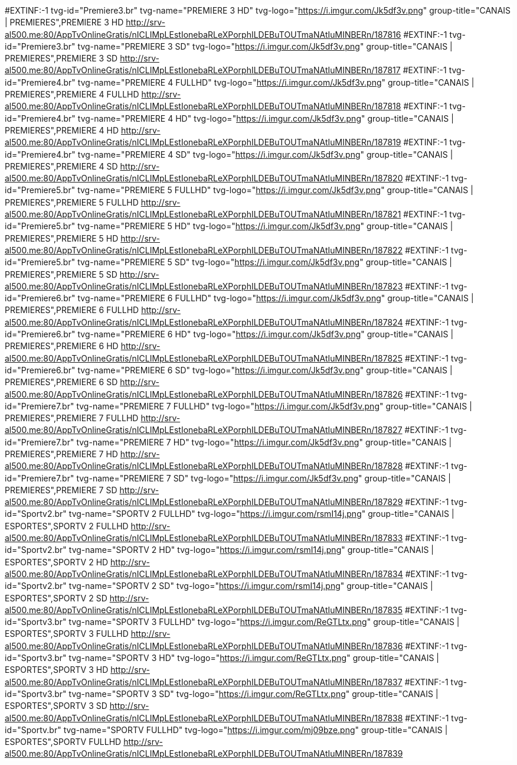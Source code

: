 #EXTINF:-1 tvg-id="Premiere3.br" tvg-name="PREMIERE 3 HD" tvg-logo="https://i.imgur.com/Jk5df3v.png" group-title="CANAIS | PREMIERES",PREMIERE 3 HD http://srv-al500.me:80/AppTvOnlineGratis/nICLIMpLEstIonebaRLeXPorphILDEBuTOUTmaNAtIuMINBERn/187816 
#EXTINF:-1 tvg-id="Premiere3.br" tvg-name="PREMIERE 3 SD" tvg-logo="https://i.imgur.com/Jk5df3v.png" group-title="CANAIS | PREMIERES",PREMIERE 3 SD http://srv-al500.me:80/AppTvOnlineGratis/nICLIMpLEstIonebaRLeXPorphILDEBuTOUTmaNAtIuMINBERn/187817 
#EXTINF:-1 tvg-id="Premiere4.br" tvg-name="PREMIERE 4 FULLHD" tvg-logo="https://i.imgur.com/Jk5df3v.png" group-title="CANAIS | PREMIERES",PREMIERE 4 FULLHD http://srv-al500.me:80/AppTvOnlineGratis/nICLIMpLEstIonebaRLeXPorphILDEBuTOUTmaNAtIuMINBERn/187818 
#EXTINF:-1 tvg-id="Premiere4.br" tvg-name="PREMIERE 4 HD" tvg-logo="https://i.imgur.com/Jk5df3v.png" group-title="CANAIS | PREMIERES",PREMIERE 4 HD http://srv-al500.me:80/AppTvOnlineGratis/nICLIMpLEstIonebaRLeXPorphILDEBuTOUTmaNAtIuMINBERn/187819 
#EXTINF:-1 tvg-id="Premiere4.br" tvg-name="PREMIERE 4 SD" tvg-logo="https://i.imgur.com/Jk5df3v.png" group-title="CANAIS | PREMIERES",PREMIERE 4 SD http://srv-al500.me:80/AppTvOnlineGratis/nICLIMpLEstIonebaRLeXPorphILDEBuTOUTmaNAtIuMINBERn/187820 
#EXTINF:-1 tvg-id="Premiere5.br" tvg-name="PREMIERE 5 FULLHD" tvg-logo="https://i.imgur.com/Jk5df3v.png" group-title="CANAIS | PREMIERES",PREMIERE 5 FULLHD http://srv-al500.me:80/AppTvOnlineGratis/nICLIMpLEstIonebaRLeXPorphILDEBuTOUTmaNAtIuMINBERn/187821 
#EXTINF:-1 tvg-id="Premiere5.br" tvg-name="PREMIERE 5 HD" tvg-logo="https://i.imgur.com/Jk5df3v.png" group-title="CANAIS | PREMIERES",PREMIERE 5 HD http://srv-al500.me:80/AppTvOnlineGratis/nICLIMpLEstIonebaRLeXPorphILDEBuTOUTmaNAtIuMINBERn/187822 
#EXTINF:-1 tvg-id="Premiere5.br" tvg-name="PREMIERE 5 SD" tvg-logo="https://i.imgur.com/Jk5df3v.png" group-title="CANAIS | PREMIERES",PREMIERE 5 SD http://srv-al500.me:80/AppTvOnlineGratis/nICLIMpLEstIonebaRLeXPorphILDEBuTOUTmaNAtIuMINBERn/187823 
#EXTINF:-1 tvg-id="Premiere6.br" tvg-name="PREMIERE 6 FULLHD" tvg-logo="https://i.imgur.com/Jk5df3v.png" group-title="CANAIS | PREMIERES",PREMIERE 6 FULLHD http://srv-al500.me:80/AppTvOnlineGratis/nICLIMpLEstIonebaRLeXPorphILDEBuTOUTmaNAtIuMINBERn/187824 
#EXTINF:-1 tvg-id="Premiere6.br" tvg-name="PREMIERE 6 HD" tvg-logo="https://i.imgur.com/Jk5df3v.png" group-title="CANAIS | PREMIERES",PREMIERE 6 HD http://srv-al500.me:80/AppTvOnlineGratis/nICLIMpLEstIonebaRLeXPorphILDEBuTOUTmaNAtIuMINBERn/187825 
#EXTINF:-1 tvg-id="Premiere6.br" tvg-name="PREMIERE 6 SD" tvg-logo="https://i.imgur.com/Jk5df3v.png" group-title="CANAIS | PREMIERES",PREMIERE 6 SD http://srv-al500.me:80/AppTvOnlineGratis/nICLIMpLEstIonebaRLeXPorphILDEBuTOUTmaNAtIuMINBERn/187826 
#EXTINF:-1 tvg-id="Premiere7.br" tvg-name="PREMIERE 7 FULLHD" tvg-logo="https://i.imgur.com/Jk5df3v.png" group-title="CANAIS | PREMIERES",PREMIERE 7 FULLHD http://srv-al500.me:80/AppTvOnlineGratis/nICLIMpLEstIonebaRLeXPorphILDEBuTOUTmaNAtIuMINBERn/187827 
#EXTINF:-1 tvg-id="Premiere7.br" tvg-name="PREMIERE 7 HD" tvg-logo="https://i.imgur.com/Jk5df3v.png" group-title="CANAIS | PREMIERES",PREMIERE 7 HD http://srv-al500.me:80/AppTvOnlineGratis/nICLIMpLEstIonebaRLeXPorphILDEBuTOUTmaNAtIuMINBERn/187828 
#EXTINF:-1 tvg-id="Premiere7.br" tvg-name="PREMIERE 7 SD" tvg-logo="https://i.imgur.com/Jk5df3v.png" group-title="CANAIS | PREMIERES",PREMIERE 7 SD http://srv-al500.me:80/AppTvOnlineGratis/nICLIMpLEstIonebaRLeXPorphILDEBuTOUTmaNAtIuMINBERn/187829 
#EXTINF:-1 tvg-id="Sportv2.br" tvg-name="SPORTV 2 FULLHD" tvg-logo="https://i.imgur.com/rsmI14j.png" group-title="CANAIS | ESPORTES",SPORTV 2 FULLHD http://srv-al500.me:80/AppTvOnlineGratis/nICLIMpLEstIonebaRLeXPorphILDEBuTOUTmaNAtIuMINBERn/187833 
#EXTINF:-1 tvg-id="Sportv2.br" tvg-name="SPORTV 2 HD" tvg-logo="https://i.imgur.com/rsmI14j.png" group-title="CANAIS | ESPORTES",SPORTV 2 HD http://srv-al500.me:80/AppTvOnlineGratis/nICLIMpLEstIonebaRLeXPorphILDEBuTOUTmaNAtIuMINBERn/187834 
#EXTINF:-1 tvg-id="Sportv2.br" tvg-name="SPORTV 2 SD" tvg-logo="https://i.imgur.com/rsmI14j.png" group-title="CANAIS | ESPORTES",SPORTV 2 SD http://srv-al500.me:80/AppTvOnlineGratis/nICLIMpLEstIonebaRLeXPorphILDEBuTOUTmaNAtIuMINBERn/187835 
#EXTINF:-1 tvg-id="Sportv3.br" tvg-name="SPORTV 3 FULLHD" tvg-logo="https://i.imgur.com/ReGTLtx.png" group-title="CANAIS | ESPORTES",SPORTV 3 FULLHD http://srv-al500.me:80/AppTvOnlineGratis/nICLIMpLEstIonebaRLeXPorphILDEBuTOUTmaNAtIuMINBERn/187836 
#EXTINF:-1 tvg-id="Sportv3.br" tvg-name="SPORTV 3 HD" tvg-logo="https://i.imgur.com/ReGTLtx.png" group-title="CANAIS | ESPORTES",SPORTV 3 HD http://srv-al500.me:80/AppTvOnlineGratis/nICLIMpLEstIonebaRLeXPorphILDEBuTOUTmaNAtIuMINBERn/187837 
#EXTINF:-1 tvg-id="Sportv3.br" tvg-name="SPORTV 3 SD" tvg-logo="https://i.imgur.com/ReGTLtx.png" group-title="CANAIS | ESPORTES",SPORTV 3 SD http://srv-al500.me:80/AppTvOnlineGratis/nICLIMpLEstIonebaRLeXPorphILDEBuTOUTmaNAtIuMINBERn/187838 
#EXTINF:-1 tvg-id="Sportv.br" tvg-name="SPORTV FULLHD" tvg-logo="https://i.imgur.com/mj09bze.png" group-title="CANAIS | ESPORTES",SPORTV FULLHD http://srv-al500.me:80/AppTvOnlineGratis/nICLIMpLEstIonebaRLeXPorphILDEBuTOUTmaNAtIuMINBERn/187839 